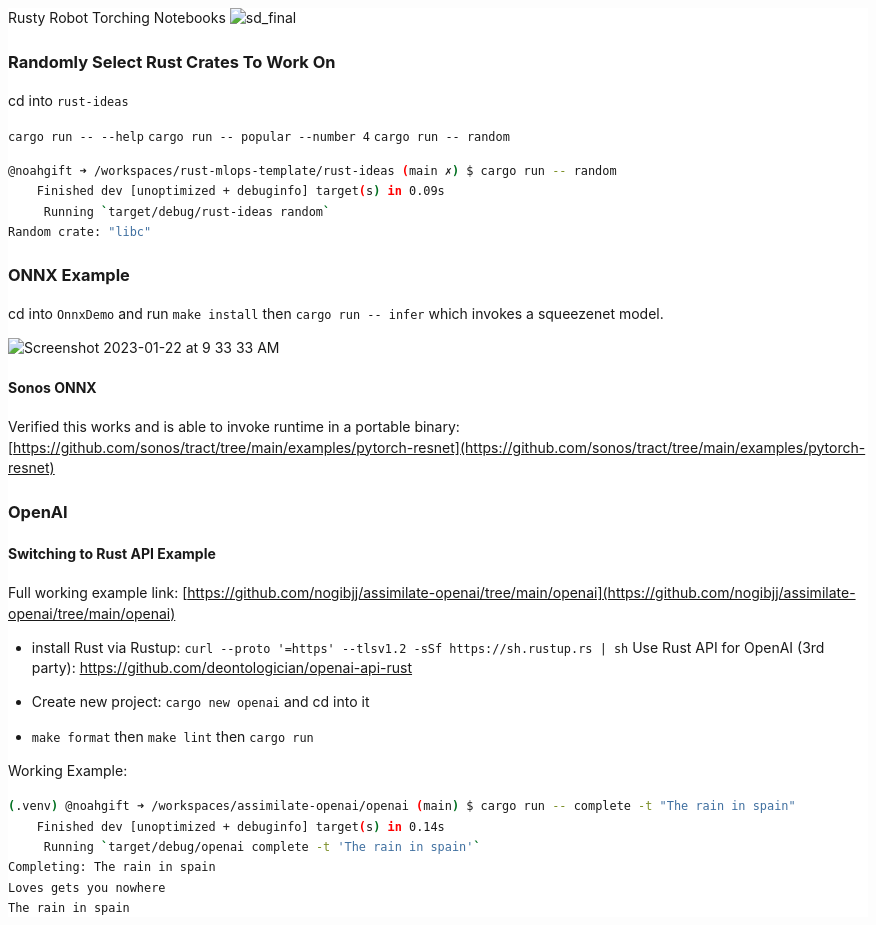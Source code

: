 Rusty Robot Torching Notebooks
![sd_final](https://user-images.githubusercontent.com/58792/212926379-d460a54c-29cf-42bb-801a-29e50557369e.png)


### Randomly Select Rust Crates To Work On

cd into `rust-ideas`

`cargo run -- --help`
`cargo run -- popular --number 4`
`cargo run -- random`

```bash
@noahgift ➜ /workspaces/rust-mlops-template/rust-ideas (main ✗) $ cargo run -- random
    Finished dev [unoptimized + debuginfo] target(s) in 0.09s
     Running `target/debug/rust-ideas random`
Random crate: "libc"
```

### ONNX Example

cd into `OnnxDemo` and run `make install` then `cargo run -- infer` which invokes a squeezenet model.

<img width="490" alt="Screenshot 2023-01-22 at 9 33 33 AM" src="https://user-images.githubusercontent.com/58792/213921431-e2d473c3-e76e-4884-91d3-6f92639aa324.png">

#### Sonos ONNX

Verified this works and is able to invoke runtime in a portable binary: 
[https://github.com/sonos/tract/tree/main/examples/pytorch-resnet](https://github.com/sonos/tract/tree/main/examples/pytorch-resnet)

### OpenAI

#### Switching to Rust API Example

Full working example link: [https://github.com/nogibjj/assimilate-openai/tree/main/openai](https://github.com/nogibjj/assimilate-openai/tree/main/openai)

* install Rust via Rustup: `curl --proto '=https' --tlsv1.2 -sSf https://sh.rustup.rs | sh`
Use Rust API for OpenAI (3rd party):  https://github.com/deontologician/openai-api-rust

* Create new project: `cargo new openai` and cd into it
* `make format` then `make lint` then `cargo run`

Working Example:

```bash
(.venv) @noahgift ➜ /workspaces/assimilate-openai/openai (main) $ cargo run -- complete -t "The rain in spain"
    Finished dev [unoptimized + debuginfo] target(s) in 0.14s
     Running `target/debug/openai complete -t 'The rain in spain'`
Completing: The rain in spain
Loves gets you nowhere
The rain in spain
```
